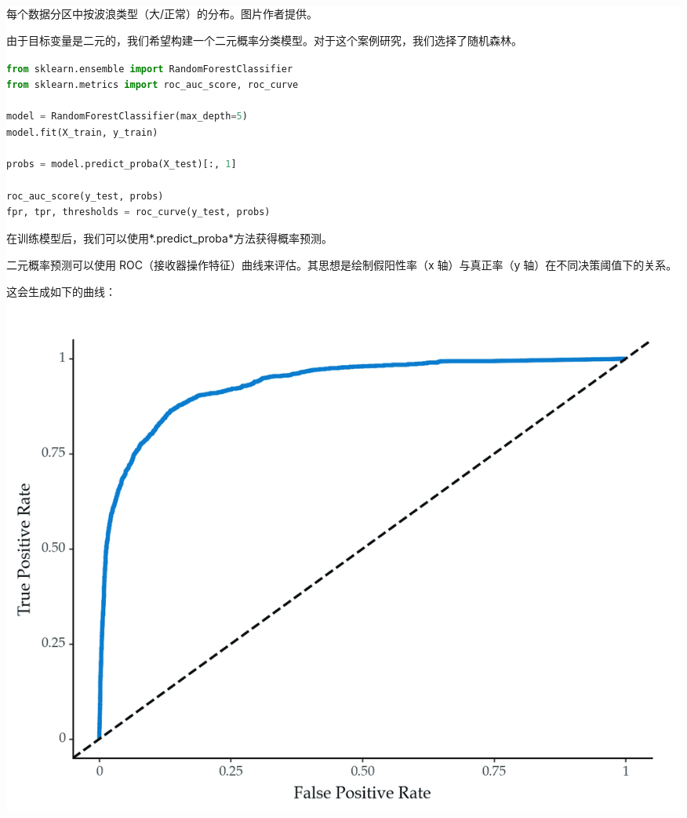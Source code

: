 每个数据分区中按波浪类型（大/正常）的分布。图片作者提供。

由于目标变量是二元的，我们希望构建一个二元概率分类模型。对于这个案例研究，我们选择了随机森林。

```py
from sklearn.ensemble import RandomForestClassifier
from sklearn.metrics import roc_auc_score, roc_curve

model = RandomForestClassifier(max_depth=5)
model.fit(X_train, y_train)

probs = model.predict_proba(X_test)[:, 1]

roc_auc_score(y_test, probs)
fpr, tpr, thresholds = roc_curve(y_test, probs)
```

在训练模型后，我们可以使用*.predict_proba*方法获得概率预测。

二元概率预测可以使用 ROC（接收器操作特征）曲线来评估。其思想是绘制假阳性率（x 轴）与真正率（y 轴）在不同决策阈值下的关系。

这会生成如下的曲线：

![](img/7026f2942aaade1b5d4ae48dfc3ac328.png)
